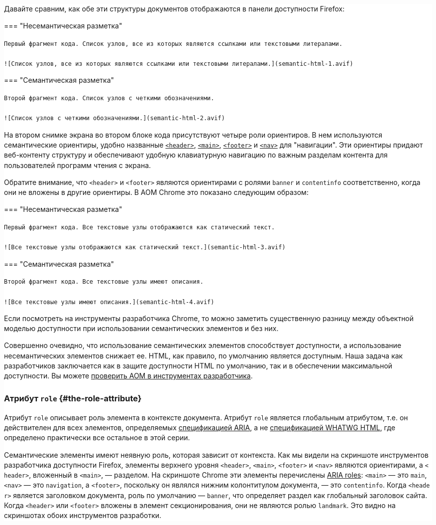 Давайте сравним, как обе эти структуры документов отображаются в панели доступности Firefox:

=== "Несемантическая разметка"

    Первый фрагмент кода. Список узлов, все из которых являются ссылками или текстовыми литералами.

    ![Список узлов, все из которых являются ссылками или текстовыми литералами.](semantic-html-1.avif)

=== "Семантическая разметка"

    Второй фрагмент кода. Список узлов с четкими обозначениями.

    ![Список узлов с четкими обозначениями.](semantic-html-2.avif)

На втором снимке экрана во втором блоке кода присутствуют четыре роли ориентиров. В нем используются семантические ориентиры, удобно названные [`<header>`](../../html/header.md), [`<main>`](../../html/main.md), [`<footer>`](../../html/footer.md) и [`<nav>`](../../html/nav.md) для "навигации". Эти ориентиры придают веб-контенту структуру и обеспечивают удобную клавиатурную навигацию по важным разделам контента для пользователей программ чтения с экрана.

Обратите внимание, что `<header>` и `<footer>` являются ориентирами с ролями `banner` и `contentinfo` соответственно, когда они не вложены в другие ориентиры. В AOM Chrome это показано следующим образом:

=== "Несемантическая разметка"

    Первый фрагмент кода. Все текстовые узлы отображаются как статический текст.

    ![Все текстовые узлы отображаются как статический текст.](semantic-html-3.avif)

=== "Семантическая разметка"

    Второй фрагмент кода. Все текстовые узлы имеют описания.

    ![Все текстовые узлы имеют описания.](semantic-html-4.avif)

Если посмотреть на инструменты разработчика Chrome, то можно заметить существенную разницу между объектной моделью доступности при использовании семантических элементов и без них.

Совершенно очевидно, что использование семантических элементов способствует доступности, а использование несемантических элементов снижает ее. HTML, как правило, по умолчанию является доступным. Наша задача как разработчиков заключается как в защите доступности HTML по умолчанию, так и в обеспечении максимальной доступности. Вы можете [проверить AOM в инструментах разработчика](https://developer.chrome.com/docs/devtools/accessibility/reference/#explore-tree).

### Атрибут `role` {#the-role-attribute}

Атрибут `role` описывает роль элемента в контексте документа. Атрибут `role` является глобальным атрибутом, т.е. он действителен для всех элементов, определяемых [спецификацией ARIA](https://w3c.github.io/aria/#dfn-role), а не [спецификацией WHATWG HTML](https://html.spec.whatwg.org/dev/), где определено практически все остальное в этой серии.

Семантические элементы имеют неявную роль, которая зависит от контекста. Как мы видели на скриншоте инструментов разработчика доступности Firefox, элементы верхнего уровня `<header>`, `<main>`, `<footer>` и `<nav>` являются ориентирами, а `<header>`, вложенный в `<main>`, — разделом. На скриншоте Chrome эти элементы перечислены [ARIA roles](https://developer.mozilla.org/docs/Web/Accessibility/ARIA/Roles): `<main>` — это `main`, `<nav>` — это `navigation`, а `<footer>`, поскольку он являлся нижним колонтитулом документа, — это `contentinfo`. Когда `<header>` является заголовком документа, роль по умолчанию — `banner`, что определяет раздел как глобальный заголовок сайта. Когда `<header>` или `<footer>` вложены в элемент секционирования, они не являются ролью `landmark`. Это видно на скриншотах обоих инструментов разработки.
